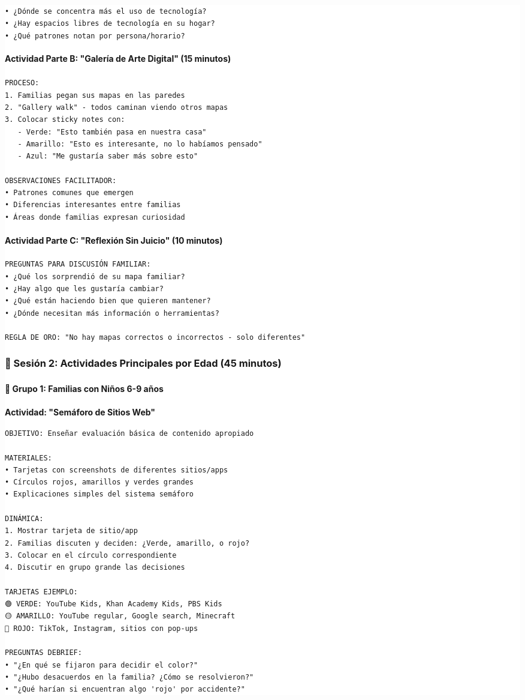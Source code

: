 ```
• ¿Dónde se concentra más el uso de tecnología?
• ¿Hay espacios libres de tecnología en su hogar?
• ¿Qué patrones notan por persona/horario?
```

#### **Actividad Parte B: "Galería de Arte Digital" (15 minutos)**
```
PROCESO:
1. Familias pegan sus mapas en las paredes
2. "Gallery walk" - todos caminan viendo otros mapas
3. Colocar sticky notes con:
   - Verde: "Esto también pasa en nuestra casa"
   - Amarillo: "Esto es interesante, no lo habíamos pensado"
   - Azul: "Me gustaría saber más sobre esto"

OBSERVACIONES FACILITADOR:
• Patrones comunes que emergen
• Diferencias interesantes entre familias
• Áreas donde familias expresan curiosidad
```

#### **Actividad Parte C: "Reflexión Sin Juicio" (10 minutos)**
```
PREGUNTAS PARA DISCUSIÓN FAMILIAR:
• ¿Qué los sorprendió de su mapa familiar?
• ¿Hay algo que les gustaría cambiar?
• ¿Qué están haciendo bien que quieren mantener?
• ¿Dónde necesitan más información o herramientas?

REGLA DE ORO: "No hay mapas correctos o incorrectos - solo diferentes"
```

### **🎯 Sesión 2: Actividades Principales por Edad (45 minutos)**

#### **👶 Grupo 1: Familias con Niños 6-9 años**

**Actividad: "Semáforo de Sitios Web"**
```
OBJETIVO: Enseñar evaluación básica de contenido apropiado

MATERIALES:
• Tarjetas con screenshots de diferentes sitios/apps
• Círculos rojos, amarillos y verdes grandes
• Explicaciones simples del sistema semáforo

DINÁMICA:
1. Mostrar tarjeta de sitio/app
2. Familias discuten y deciden: ¿Verde, amarillo, o rojo?
3. Colocar en el círculo correspondiente
4. Discutir en grupo grande las decisiones

TARJETAS EJEMPLO:
🟢 VERDE: YouTube Kids, Khan Academy Kids, PBS Kids
🟡 AMARILLO: YouTube regular, Google search, Minecraft
🔴 ROJO: TikTok, Instagram, sitios con pop-ups

PREGUNTAS DEBRIEF:
• "¿En qué se fijaron para decidir el color?"
• "¿Hubo desacuerdos en la familia? ¿Cómo se resolvieron?"
• "¿Qué harían si encuentran algo 'rojo' por accidente?"
```
